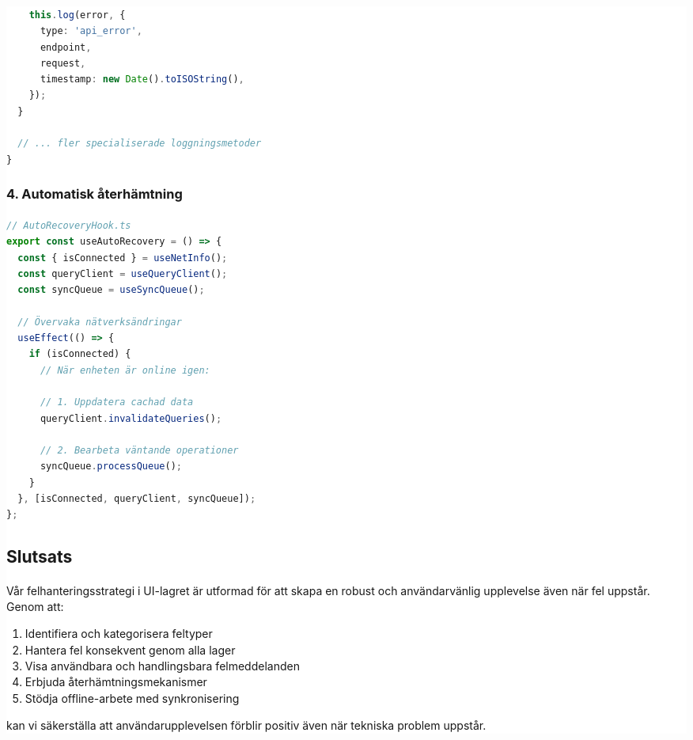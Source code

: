 ```typescript
    this.log(error, { 
      type: 'api_error',
      endpoint,
      request,
      timestamp: new Date().toISOString(),
    });
  }
  
  // ... fler specialiserade loggningsmetoder
}
```

### 4. Automatisk återhämtning

```typescript
// AutoRecoveryHook.ts
export const useAutoRecovery = () => {
  const { isConnected } = useNetInfo();
  const queryClient = useQueryClient();
  const syncQueue = useSyncQueue();
  
  // Övervaka nätverksändringar
  useEffect(() => {
    if (isConnected) {
      // När enheten är online igen:
      
      // 1. Uppdatera cachad data
      queryClient.invalidateQueries();
      
      // 2. Bearbeta väntande operationer
      syncQueue.processQueue();
    }
  }, [isConnected, queryClient, syncQueue]);
};
```

## Slutsats

Vår felhanteringsstrategi i UI-lagret är utformad för att skapa en robust och användarvänlig upplevelse även när fel uppstår. Genom att:

1. Identifiera och kategorisera feltyper
2. Hantera fel konsekvent genom alla lager
3. Visa användbara och handlingsbara felmeddelanden
4. Erbjuda återhämtningsmekanismer
5. Stödja offline-arbete med synkronisering

kan vi säkerställa att användarupplevelsen förblir positiv även när tekniska problem uppstår. 